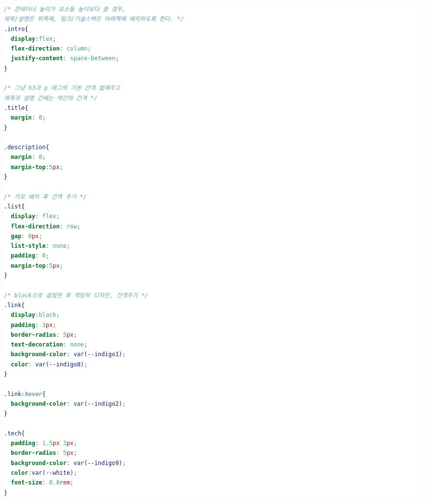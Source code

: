 ```css
/* 콘테이너 높이가 요소들 높이보다 클 경우, 
제목/설명은 위쪽에, 링크/기술스택은 아래쪽에 배치하도록 한다. */
.intro{
  display:flex;
  flex-direction: column;
  justify-content: space-between;
}

/* 그냥 h3과 p 태그의 기본 간격 없애주고
제목과 설명 간에는 약간의 간격 */
.title{
  margin: 0;
}

.description{
  margin: 0;
  margin-top:5px;
}

/* 가로 배치 후 간격 주기 */
.list{
  display: flex;
  flex-direction: row;
  gap: 6px;
  list-style: none;
  padding: 0;
  margin-top:5px;
}

/* block으로 설정한 후 적당히 디자인, 간격주기 */
.link{
  display:block;
  padding: 3px;
  border-radius: 5px;
  text-decoration: none;
  background-color: var(--indigo1);
  color: var(--indigo8);
}

.link:hover{
  background-color: var(--indigo2);
}

.tech{
  padding: 1.5px 3px;
  border-radius: 5px;
  background-color: var(--indigo9);
  color:var(--white);
  font-size: 0.8rem;
}
```
